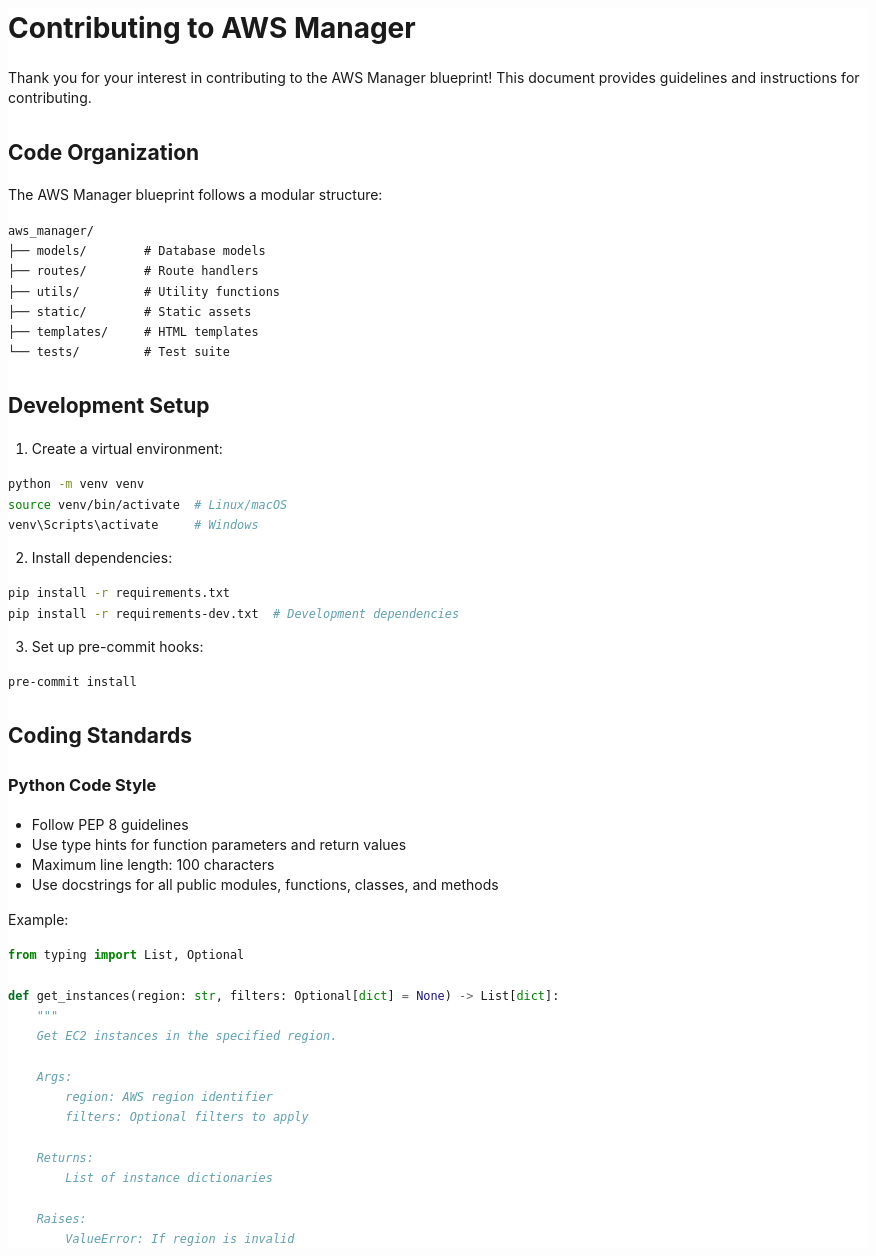 # Contributing to AWS Manager

Thank you for your interest in contributing to the AWS Manager blueprint! This document provides guidelines and instructions for contributing.

## Code Organization

The AWS Manager blueprint follows a modular structure:

```
aws_manager/
├── models/        # Database models
├── routes/        # Route handlers
├── utils/         # Utility functions
├── static/        # Static assets
├── templates/     # HTML templates
└── tests/         # Test suite
```

## Development Setup

1. Create a virtual environment:
```bash
python -m venv venv
source venv/bin/activate  # Linux/macOS
venv\Scripts\activate     # Windows
```

2. Install dependencies:
```bash
pip install -r requirements.txt
pip install -r requirements-dev.txt  # Development dependencies
```

3. Set up pre-commit hooks:
```bash
pre-commit install
```

## Coding Standards

### Python Code Style

- Follow PEP 8 guidelines
- Use type hints for function parameters and return values
- Maximum line length: 100 characters
- Use docstrings for all public modules, functions, classes, and methods

Example:
```python
from typing import List, Optional

def get_instances(region: str, filters: Optional[dict] = None) -> List[dict]:
    """
    Get EC2 instances in the specified region.

    Args:
        region: AWS region identifier
        filters: Optional filters to apply

    Returns:
        List of instance dictionaries
    
    Raises:
        ValueError: If region is invalid
```